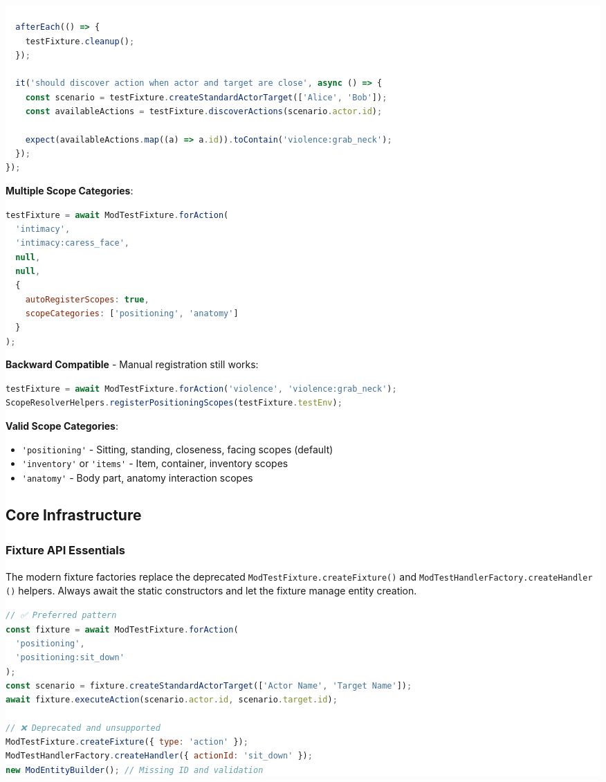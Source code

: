 ```javascript

  afterEach(() => {
    testFixture.cleanup();
  });

  it('should discover action when actor and target are close', async () => {
    const scenario = testFixture.createStandardActorTarget(['Alice', 'Bob']);
    const availableActions = testFixture.discoverActions(scenario.actor.id);

    expect(availableActions.map((a) => a.id)).toContain('violence:grab_neck');
  });
});
```

**Multiple Scope Categories**:

```javascript
testFixture = await ModTestFixture.forAction(
  'intimacy',
  'intimacy:caress_face',
  null,
  null,
  {
    autoRegisterScopes: true,
    scopeCategories: ['positioning', 'anatomy']
  }
);
```

**Backward Compatible** - Manual registration still works:

```javascript
testFixture = await ModTestFixture.forAction('violence', 'violence:grab_neck');
ScopeResolverHelpers.registerPositioningScopes(testFixture.testEnv);
```

**Valid Scope Categories**:
- `'positioning'` - Sitting, standing, closeness, facing scopes (default)
- `'inventory'` or `'items'` - Item, container, inventory scopes
- `'anatomy'` - Body part, anatomy interaction scopes

## Core Infrastructure

### Fixture API Essentials

The modern fixture factories replace the deprecated `ModTestFixture.createFixture()` and `ModTestHandlerFactory.createHandler()` helpers. Always await the static constructors and let the fixture manage entity creation.

```javascript
// ✅ Preferred pattern
const fixture = await ModTestFixture.forAction(
  'positioning',
  'positioning:sit_down'
);
const scenario = fixture.createStandardActorTarget(['Actor Name', 'Target Name']);
await fixture.executeAction(scenario.actor.id, scenario.target.id);

// ❌ Deprecated and unsupported
ModTestFixture.createFixture({ type: 'action' });
ModTestHandlerFactory.createHandler({ actionId: 'sit_down' });
new ModEntityBuilder(); // Missing ID and validation
```
